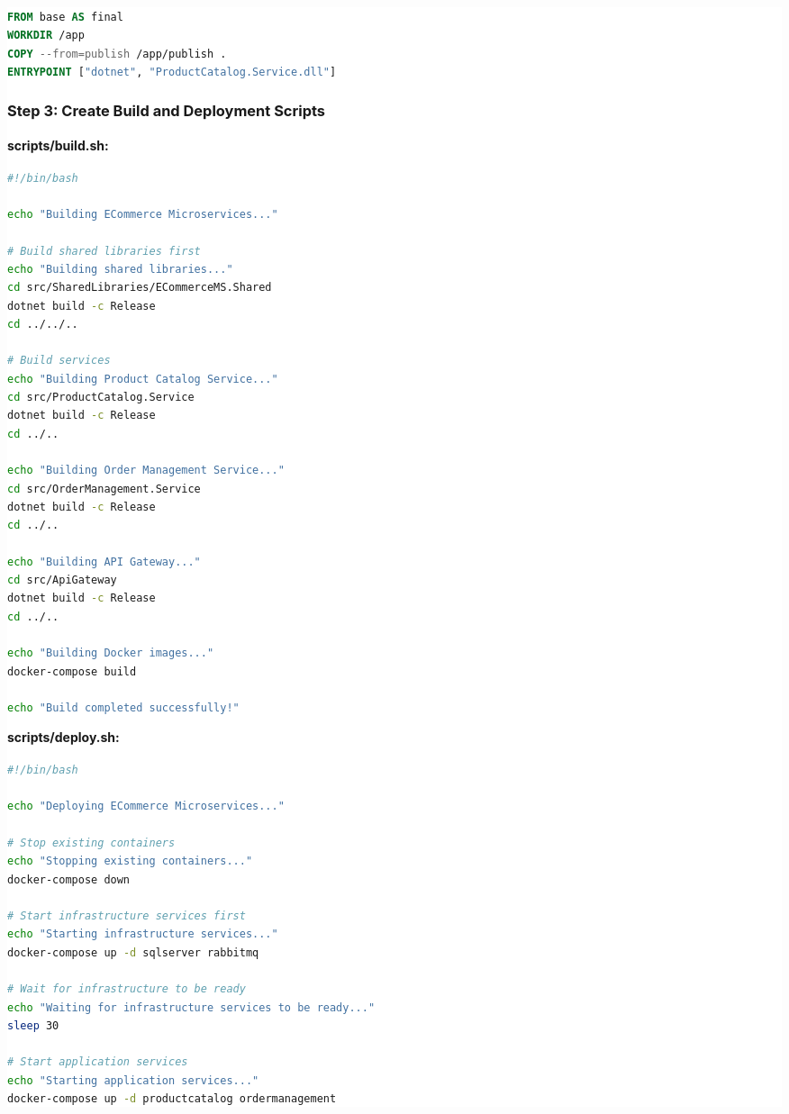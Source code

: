 ```dockerfile
FROM base AS final
WORKDIR /app
COPY --from=publish /app/publish .
ENTRYPOINT ["dotnet", "ProductCatalog.Service.dll"]
```

### Step 3: Create Build and Deployment Scripts

**scripts/build.sh:**
```bash
#!/bin/bash

echo "Building ECommerce Microservices..."

# Build shared libraries first
echo "Building shared libraries..."
cd src/SharedLibraries/ECommerceMS.Shared
dotnet build -c Release
cd ../../..

# Build services
echo "Building Product Catalog Service..."
cd src/ProductCatalog.Service
dotnet build -c Release
cd ../..

echo "Building Order Management Service..."
cd src/OrderManagement.Service
dotnet build -c Release
cd ../..

echo "Building API Gateway..."
cd src/ApiGateway
dotnet build -c Release
cd ../..

echo "Building Docker images..."
docker-compose build

echo "Build completed successfully!"
```

**scripts/deploy.sh:**
```bash
#!/bin/bash

echo "Deploying ECommerce Microservices..."

# Stop existing containers
echo "Stopping existing containers..."
docker-compose down

# Start infrastructure services first
echo "Starting infrastructure services..."
docker-compose up -d sqlserver rabbitmq

# Wait for infrastructure to be ready
echo "Waiting for infrastructure services to be ready..."
sleep 30

# Start application services
echo "Starting application services..."
docker-compose up -d productcatalog ordermanagement

```